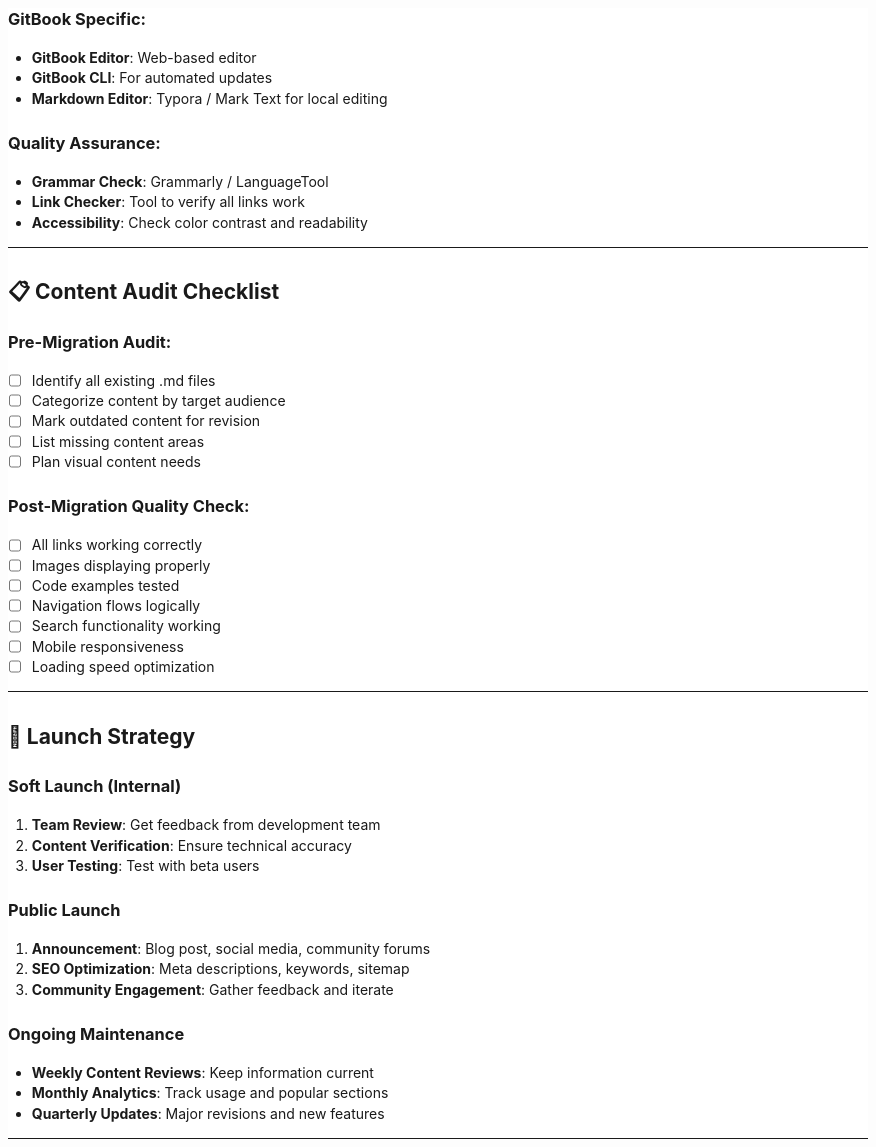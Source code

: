 ### **GitBook Specific:**
- **GitBook Editor**: Web-based editor
- **GitBook CLI**: For automated updates
- **Markdown Editor**: Typora / Mark Text for local editing

### **Quality Assurance:**
- **Grammar Check**: Grammarly / LanguageTool
- **Link Checker**: Tool to verify all links work
- **Accessibility**: Check color contrast and readability

---

## 📋 Content Audit Checklist

### **Pre-Migration Audit:**
- [ ] Identify all existing .md files
- [ ] Categorize content by target audience
- [ ] Mark outdated content for revision
- [ ] List missing content areas
- [ ] Plan visual content needs

### **Post-Migration Quality Check:**
- [ ] All links working correctly
- [ ] Images displaying properly
- [ ] Code examples tested
- [ ] Navigation flows logically
- [ ] Search functionality working
- [ ] Mobile responsiveness
- [ ] Loading speed optimization

---

## 🚀 Launch Strategy

### **Soft Launch (Internal)**
1. **Team Review**: Get feedback from development team
2. **Content Verification**: Ensure technical accuracy
3. **User Testing**: Test with beta users

### **Public Launch**
1. **Announcement**: Blog post, social media, community forums
2. **SEO Optimization**: Meta descriptions, keywords, sitemap
3. **Community Engagement**: Gather feedback and iterate

### **Ongoing Maintenance**
- **Weekly Content Reviews**: Keep information current
- **Monthly Analytics**: Track usage and popular sections
- **Quarterly Updates**: Major revisions and new features

---